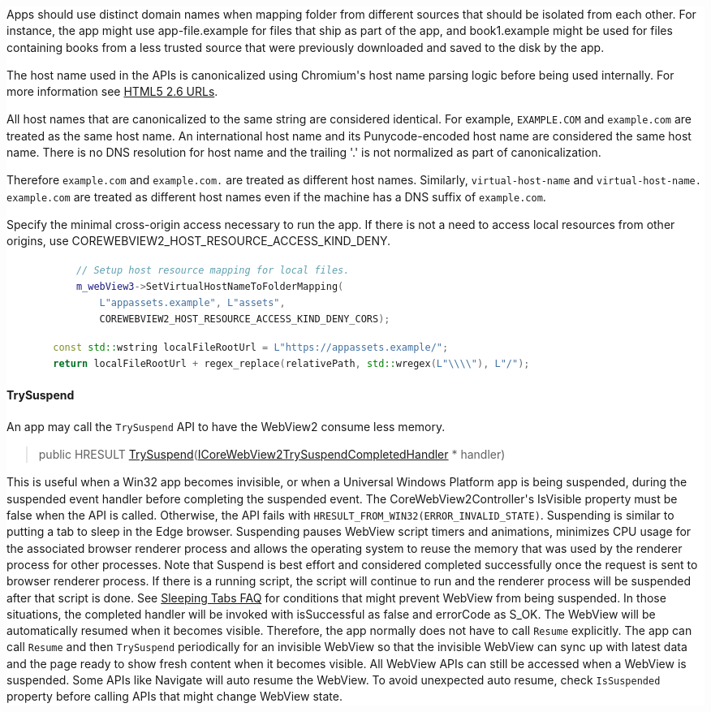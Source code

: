 Apps should use distinct domain names when mapping folder from different sources that should be isolated from each other. For instance, the app might use app-file.example for files that ship as part of the app, and book1.example might be used for files containing books from a less trusted source that were previously downloaded and saved to the disk by the app.

The host name used in the APIs is canonicalized using Chromium's host name parsing logic before being used internally. For more information see [HTML5 2.6 URLs](https://dev.w3.org/html5/spec-LC/urls.html).

All host names that are canonicalized to the same string are considered identical. For example, `EXAMPLE.COM` and `example.com` are treated as the same host name. An international host name and its Punycode-encoded host name are considered the same host name. There is no DNS resolution for host name and the trailing '.' is not normalized as part of canonicalization.

Therefore `example.com` and `example.com.` are treated as different host names. Similarly, `virtual-host-name` and `virtual-host-name.example.com` are treated as different host names even if the machine has a DNS suffix of `example.com`.

Specify the minimal cross-origin access necessary to run the app. If there is not a need to access local resources from other origins, use COREWEBVIEW2_HOST_RESOURCE_ACCESS_KIND_DENY.

```cpp
            // Setup host resource mapping for local files.
            m_webView3->SetVirtualHostNameToFolderMapping(
                L"appassets.example", L"assets",
                COREWEBVIEW2_HOST_RESOURCE_ACCESS_KIND_DENY_CORS);
```

```cpp
        const std::wstring localFileRootUrl = L"https://appassets.example/";
        return localFileRootUrl + regex_replace(relativePath, std::wregex(L"\\\\"), L"/");
```

#### TrySuspend

An app may call the `TrySuspend` API to have the WebView2 consume less memory.

> public HRESULT [TrySuspend](#trysuspend)([ICoreWebView2TrySuspendCompletedHandler](icorewebview2trysuspendcompletedhandler.md#icorewebview2trysuspendcompletedhandler) * handler)

This is useful when a Win32 app becomes invisible, or when a Universal Windows Platform app is being suspended, during the suspended event handler before completing the suspended event. The CoreWebView2Controller's IsVisible property must be false when the API is called. Otherwise, the API fails with `HRESULT_FROM_WIN32(ERROR_INVALID_STATE)`. Suspending is similar to putting a tab to sleep in the Edge browser. Suspending pauses WebView script timers and animations, minimizes CPU usage for the associated browser renderer process and allows the operating system to reuse the memory that was used by the renderer process for other processes. Note that Suspend is best effort and considered completed successfully once the request is sent to browser renderer process. If there is a running script, the script will continue to run and the renderer process will be suspended after that script is done. See [Sleeping Tabs FAQ](https://techcommunity.microsoft.com/t5/articles/sleeping-tabs-faq/m-p/1705434) for conditions that might prevent WebView from being suspended. In those situations, the completed handler will be invoked with isSuccessful as false and errorCode as S_OK. The WebView will be automatically resumed when it becomes visible. Therefore, the app normally does not have to call `Resume` explicitly. The app can call `Resume` and then `TrySuspend` periodically for an invisible WebView so that the invisible WebView can sync up with latest data and the page ready to show fresh content when it becomes visible. All WebView APIs can still be accessed when a WebView is suspended. Some APIs like Navigate will auto resume the WebView. To avoid unexpected auto resume, check `IsSuspended` property before calling APIs that might change WebView state.

